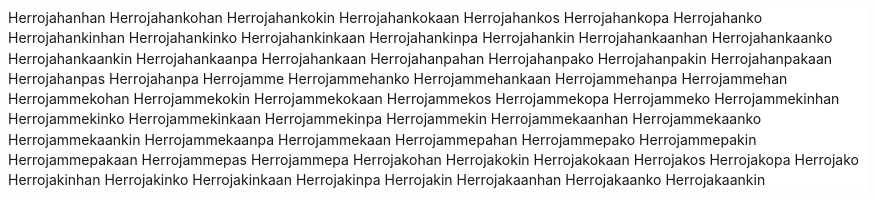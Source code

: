 Herrojahanhan
Herrojahankohan
Herrojahankokin
Herrojahankokaan
Herrojahankos
Herrojahankopa
Herrojahanko
Herrojahankinhan
Herrojahankinko
Herrojahankinkaan
Herrojahankinpa
Herrojahankin
Herrojahankaanhan
Herrojahankaanko
Herrojahankaankin
Herrojahankaanpa
Herrojahankaan
Herrojahanpahan
Herrojahanpako
Herrojahanpakin
Herrojahanpakaan
Herrojahanpas
Herrojahanpa
Herrojamme
Herrojammehanko
Herrojammehankaan
Herrojammehanpa
Herrojammehan
Herrojammekohan
Herrojammekokin
Herrojammekokaan
Herrojammekos
Herrojammekopa
Herrojammeko
Herrojammekinhan
Herrojammekinko
Herrojammekinkaan
Herrojammekinpa
Herrojammekin
Herrojammekaanhan
Herrojammekaanko
Herrojammekaankin
Herrojammekaanpa
Herrojammekaan
Herrojammepahan
Herrojammepako
Herrojammepakin
Herrojammepakaan
Herrojammepas
Herrojammepa
Herrojakohan
Herrojakokin
Herrojakokaan
Herrojakos
Herrojakopa
Herrojako
Herrojakinhan
Herrojakinko
Herrojakinkaan
Herrojakinpa
Herrojakin
Herrojakaanhan
Herrojakaanko
Herrojakaankin